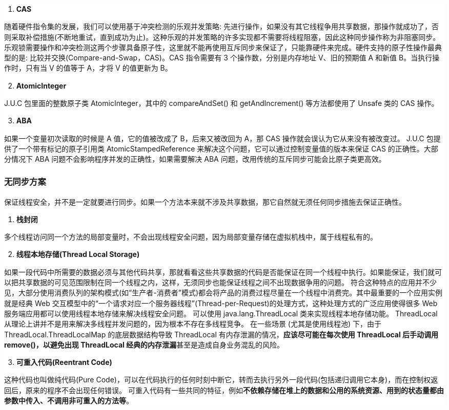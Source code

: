 1. **CAS**

随着硬件指令集的发展，我们可以使用基于冲突检测的乐观并发策略: 先进行操作，如果没有其它线程争用共享数据，那操作就成功了，否则采取补偿措施(不断地重试，直到成功为止)。这种乐观的并发策略的许多实现都不需要将线程阻塞，因此这种同步操作称为非阻塞同步。
乐观锁需要操作和冲突检测这两个步骤具备原子性，这里就不能再使用互斥同步来保证了，只能靠硬件来完成。硬件支持的原子性操作最典型的是: 比较并交换(Compare-and-Swap，CAS)。CAS 指令需要有 3 个操作数，分别是内存地址 V、旧的预期值 A 和新值 B。当执行操作时，只有当 V 的值等于 A，才将 V 的值更新为 B。

2. **AtomicInteger**

J.U.C 包里面的整数原子类 AtomicInteger，其中的 compareAndSet() 和 getAndIncrement() 等方法都使用了 Unsafe 类的 CAS 操作。

3. **ABA**

如果一个变量初次读取的时候是 A 值，它的值被改成了 B，后来又被改回为 A，那 CAS 操作就会误认为它从来没有被改变过。
J.U.C 包提供了一个带有标记的原子引用类 AtomicStampedReference 来解决这个问题，它可以通过控制变量值的版本来保证 CAS 的正确性。大部分情况下 ABA 问题不会影响程序并发的正确性，如果需要解决 ABA 问题，改用传统的互斥同步可能会比原子类更高效。
### 无同步方案
保证线程安全，并不是一定就要进行同步。如果一个方法本来就不涉及共享数据，那它自然就无须任何同步措施去保证正确性。

1. **栈封闭**

多个线程访问同一个方法的局部变量时，不会出现线程安全问题，因为局部变量存储在虚拟机栈中，属于线程私有的。

2. **线程本地存储(Thread Local Storage)**

如果一段代码中所需要的数据必须与其他代码共享，那就看看这些共享数据的代码是否能保证在同一个线程中执行。如果能保证，我们就可以把共享数据的可见范围限制在同一个线程之内，这样，无须同步也能保证线程之间不出现数据争用的问题。
符合这种特点的应用并不少见，大部分使用消费队列的架构模式(如“生产者-消费者”模式)都会将产品的消费过程尽量在一个线程中消费完。其中最重要的一个应用实例就是经典 Web 交互模型中的“一个请求对应一个服务器线程”(Thread-per-Request)的处理方式，这种处理方式的广泛应用使得很多 Web 服务端应用都可以使用线程本地存储来解决线程安全问题。
可以使用 java.lang.ThreadLocal 类来实现线程本地存储功能。
ThreadLocal 从理论上讲并不是用来解决多线程并发问题的，因为根本不存在多线程竞争。
在一些场景 (尤其是使用线程池) 下，由于 ThreadLocal.ThreadLocalMap 的底层数据结构导致 ThreadLocal 有内存泄漏的情况，**应该尽可能在每次使用 ThreadLocal 后手动调用 remove()，以避免出现 ThreadLocal 经典的内存泄漏**甚至是造成自身业务混乱的风险。

3. **可重入代码(Reentrant Code)**

这种代码也叫做纯代码(Pure Code)，可以在代码执行的任何时刻中断它，转而去执行另外一段代码(包括递归调用它本身)，而在控制权返回后，原来的程序不会出现任何错误。
可重入代码有一些共同的特征，例如**不依赖存储在堆上的数据和公用的系统资源、用到的状态量都由参数中传入、不调用非可重入的方法等**。
